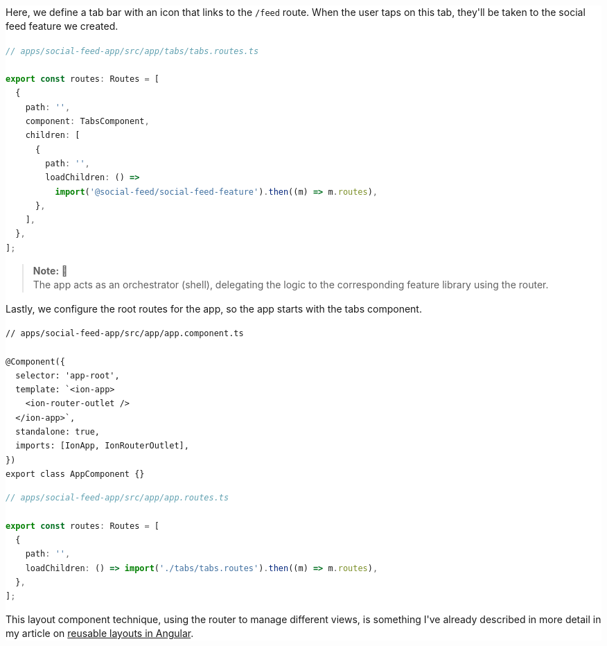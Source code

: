 Here, we define a tab bar with an icon that links to the `/feed` route. When the user taps on this tab, they'll be taken to the social feed feature we created.

```ts
// apps/social-feed-app/src/app/tabs/tabs.routes.ts

export const routes: Routes = [
  {
    path: '',
    component: TabsComponent,
    children: [
      {
        path: '',
        loadChildren: () =>
          import('@social-feed/social-feed-feature').then((m) => m.routes),
      },
    ],
  },
];
```

> **Note: 📌** <br> The app acts as an orchestrator (shell), delegating the logic to the corresponding feature library using the router.

Lastly, we configure the root routes for the app, so the app starts with the tabs component.

```angular-ts
// apps/social-feed-app/src/app/app.component.ts

@Component({
  selector: 'app-root',
  template: `<ion-app>
    <ion-router-outlet />
  </ion-app>`,
  standalone: true,
  imports: [IonApp, IonRouterOutlet],
})
export class AppComponent {}
```

```ts
// apps/social-feed-app/src/app/app.routes.ts

export const routes: Routes = [
  {
    path: '',
    loadChildren: () => import('./tabs/tabs.routes').then((m) => m.routes),
  },
];
```

This layout component technique, using the router to manage different views, is something I've already described in more detail in my article on [reusable layouts in Angular](/reusable-layouts-in-angular/).
